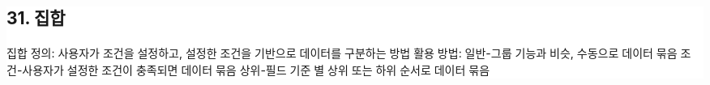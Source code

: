 
## 31. 집합


집합 정의: 사용자가 조건을 설정하고, 설정한 조건을 기반으로 데이터를 구분하는 방법
활용 방법: 
일반-그룹 기능과 비슷, 수동으로 데이터 묶음
조건-사용자가 설정한 조건이 충족되면 데이터 묶음
상위-필드 기준 별 상위 또는 하위 순서로 데이터 묶음